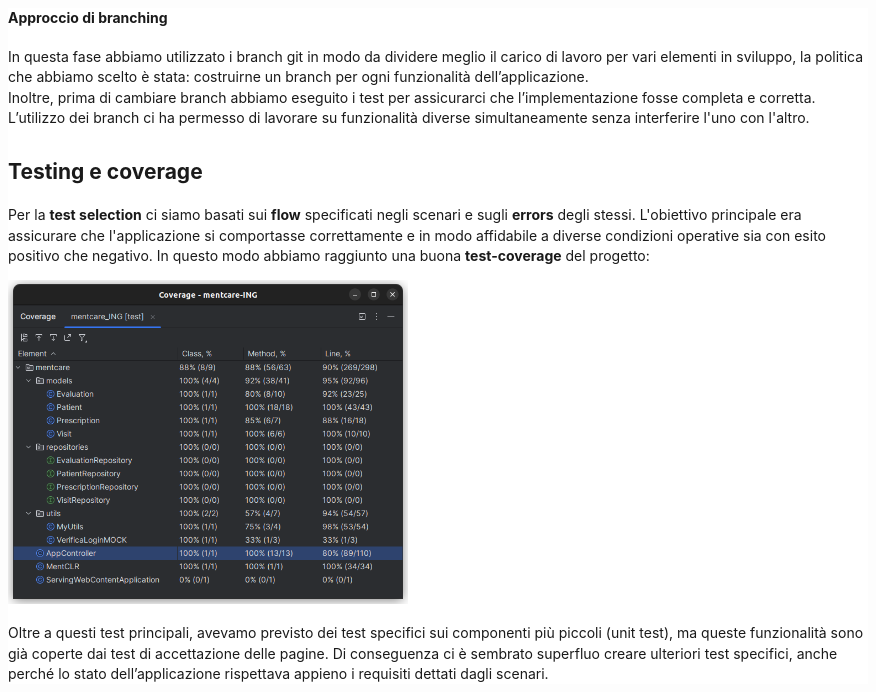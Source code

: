 #### Approccio di branching

In questa fase abbiamo utilizzato i branch git in modo da dividere meglio il carico di lavoro per vari elementi in sviluppo, la politica che abbiamo scelto è stata: costruirne un branch per ogni funzionalità dell’applicazione.\
Inoltre, prima di cambiare branch abbiamo eseguito i test per assicurarci che l’implementazione fosse completa e corretta. L’utilizzo dei branch ci ha permesso di lavorare su funzionalità diverse simultaneamente senza interferire l'uno con l'altro.

## Testing e coverage

Per la **test selection** ci siamo basati sui **flow** specificati negli scenari e sugli **errors** degli stessi. L'obiettivo principale era assicurare che l'applicazione si comportasse correttamente e in modo affidabile a diverse condizioni operative sia con esito positivo che negativo. In questo modo abbiamo raggiunto una buona **test-coverage** del progetto:

<img width="400px" src="coverage.png">

Oltre a questi test principali, avevamo previsto dei test specifici sui componenti più piccoli (unit test), ma queste funzionalità sono già coperte dai test di accettazione delle pagine. Di conseguenza ci è sembrato superfluo creare ulteriori test specifici, anche perché lo stato dell’applicazione rispettava appieno i requisiti dettati dagli scenari.